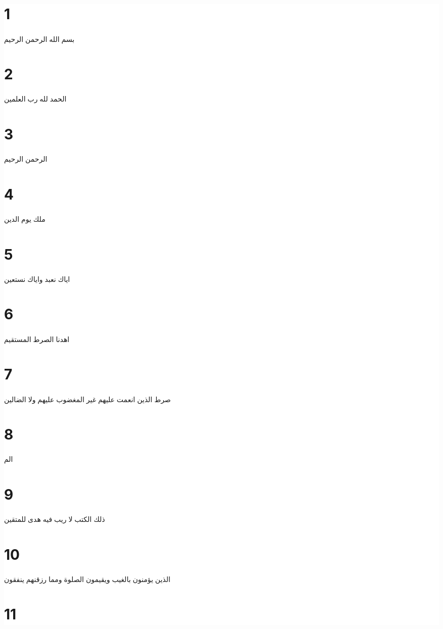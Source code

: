 
# 1

بسم الله الرحمن الرحيم

# 2

الحمد لله رب العلمين

# 3

الرحمن الرحيم

# 4

ملك يوم الدين

# 5

اياك نعبد واياك نستعين

# 6

اهدنا الصرط المستقيم

# 7

صرط الذين انعمت عليهم غير المغضوب عليهم ولا الضالين

# 8

الم

# 9

ذلك الكتب لا ريب فيه هدى للمتقين

# 10

الذين يؤمنون بالغيب ويقيمون الصلوة ومما رزقنهم ينفقون

# 11
